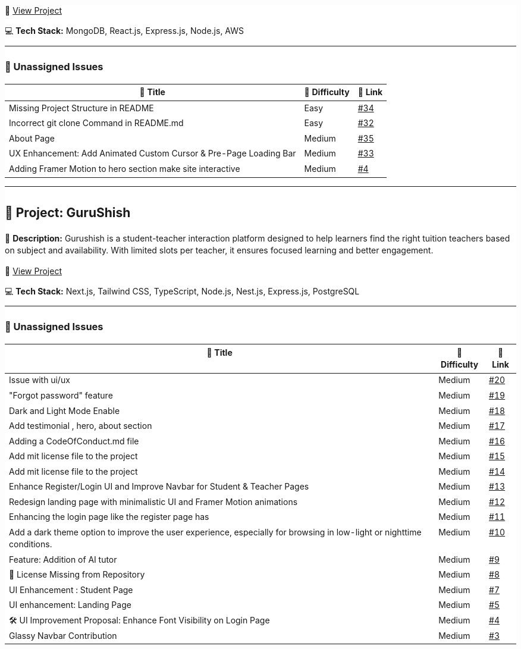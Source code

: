 🔗 [View Project](https://github.com/Sahilll94/Travel-Book)

💻 **Tech Stack:** MongoDB, React.js, Express.js, Node.js, AWS

---

### 🐛 Unassigned Issues

| 🔖 Title | 🎯 Difficulty | 🔗 Link |
|----------|----------------|---------|
| Missing Project Structure in README | Easy | [#34](https://github.com/Sahilll94/Travel-Book/issues/34) |
| Incorrect git clone Command in README.md | Easy | [#32](https://github.com/Sahilll94/Travel-Book/issues/32) |
| About Page | Medium | [#35](https://github.com/Sahilll94/Travel-Book/issues/35) |
| UX Enhancement: Add Animated Custom Cursor & Pre-Page Loading Bar | Medium | [#33](https://github.com/Sahilll94/Travel-Book/issues/33) |
| Adding Framer Motion to hero section make site interactive | Medium | [#4](https://github.com/Sahilll94/Travel-Book/issues/4) |

---

## 📌 Project: GuruShish

📝 **Description:** Gurushish is a student-teacher interaction platform designed to help learners find the right tuition teachers based on subject and availability. With limited slots per teacher, it ensures focused learning and better engagement.

🔗 [View Project](https://github.com/sailaja-adapa/GuruShish)

💻 **Tech Stack:** Next.js, Tailwind CSS, TypeScript, Node.js, Nest.js, Express.js, PostgreSQL

---

### 🐛 Unassigned Issues

| 🔖 Title | 🎯 Difficulty | 🔗 Link |
|----------|----------------|---------|
| Issue with ui/ux | Medium | [#20](https://github.com/sailaja-adapa/GuruShish/issues/20) |
| "Forgot password" feature | Medium | [#19](https://github.com/sailaja-adapa/GuruShish/issues/19) |
| Dark and Light Mode Enable | Medium | [#18](https://github.com/sailaja-adapa/GuruShish/issues/18) |
| Add testimonial , hero, about section | Medium | [#17](https://github.com/sailaja-adapa/GuruShish/issues/17) |
| Adding a CodeOfConduct.md file | Medium | [#16](https://github.com/sailaja-adapa/GuruShish/issues/16) |
| Add mit license file to the project | Medium | [#15](https://github.com/sailaja-adapa/GuruShish/issues/15) |
| Add mit license file to the project | Medium | [#14](https://github.com/sailaja-adapa/GuruShish/pull/14) |
| Enhance Register/Login UI and Improve Navbar for Student & Teacher Pages | Medium | [#13](https://github.com/sailaja-adapa/GuruShish/issues/13) |
| Redesign landing page with minimalistic UI and Framer Motion animations | Medium | [#12](https://github.com/sailaja-adapa/GuruShish/pull/12) |
| Enhancing the login page like the register page has | Medium | [#11](https://github.com/sailaja-adapa/GuruShish/issues/11) |
| Add a dark theme option to improve the user experience, especially for browsing in low-light or nighttime conditions. | Medium | [#10](https://github.com/sailaja-adapa/GuruShish/issues/10) |
| Feature: Addition of AI tutor | Medium | [#9](https://github.com/sailaja-adapa/GuruShish/issues/9) |
| 🚫 License Missing from Repository | Medium | [#8](https://github.com/sailaja-adapa/GuruShish/issues/8) |
| UI Enhancement : Student Page | Medium | [#7](https://github.com/sailaja-adapa/GuruShish/issues/7) |
| UI enhancement: Landing Page | Medium | [#5](https://github.com/sailaja-adapa/GuruShish/issues/5) |
| 🛠️ UI Improvement Proposal: Enhance Font Visibility on Login Page | Medium | [#4](https://github.com/sailaja-adapa/GuruShish/issues/4) |
| Glassy Navbar Contribution | Medium | [#3](https://github.com/sailaja-adapa/GuruShish/issues/3) |